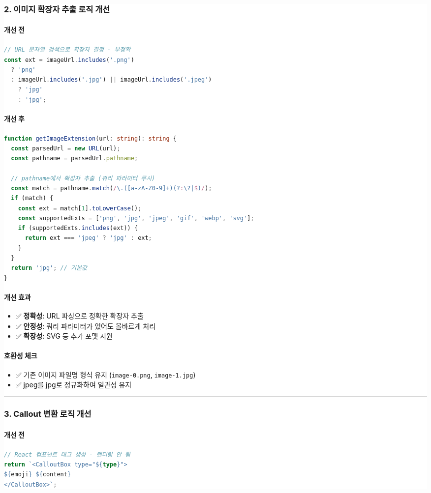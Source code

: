 
### 2. 이미지 확장자 추출 로직 개선

#### 개선 전

```typescript
// URL 문자열 검색으로 확장자 결정 - 부정확
const ext = imageUrl.includes('.png')
  ? 'png'
  : imageUrl.includes('.jpg') || imageUrl.includes('.jpeg')
    ? 'jpg'
    : 'jpg';
```

#### 개선 후

```typescript
function getImageExtension(url: string): string {
  const parsedUrl = new URL(url);
  const pathname = parsedUrl.pathname;

  // pathname에서 확장자 추출 (쿼리 파라미터 무시)
  const match = pathname.match(/\.([a-zA-Z0-9]+)(?:\?|$)/);
  if (match) {
    const ext = match[1].toLowerCase();
    const supportedExts = ['png', 'jpg', 'jpeg', 'gif', 'webp', 'svg'];
    if (supportedExts.includes(ext)) {
      return ext === 'jpeg' ? 'jpg' : ext;
    }
  }
  return 'jpg'; // 기본값
}
```

#### 개선 효과

- ✅ **정확성**: URL 파싱으로 정확한 확장자 추출
- ✅ **안정성**: 쿼리 파라미터가 있어도 올바르게 처리
- ✅ **확장성**: SVG 등 추가 포맷 지원

#### 호환성 체크

- ✅ 기존 이미지 파일명 형식 유지 (`image-0.png`, `image-1.jpg`)
- ✅ jpeg를 jpg로 정규화하여 일관성 유지

---

### 3. Callout 변환 로직 개선

#### 개선 전

```typescript
// React 컴포넌트 태그 생성 - 렌더링 안 됨
return `<CalloutBox type="${type}">
${emoji} ${content}
</CalloutBox>`;
```
